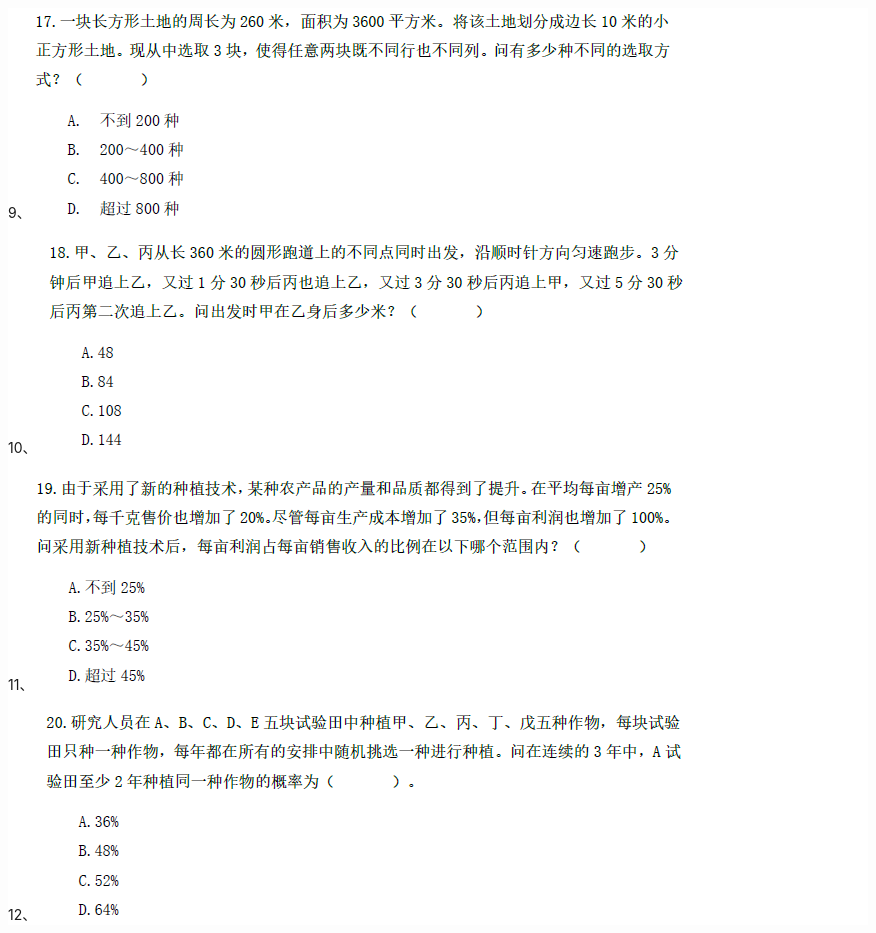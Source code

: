 9、![image-20211024205551591](每日一练错题/image-20211024205551591.png)

10、![image-20211024205557634](每日一练错题/image-20211024205557634.png)

11、![image-20211024205604162](每日一练错题/image-20211024205604162.png)

12、![image-20211024205610557](每日一练错题/image-20211024205610557.png)
